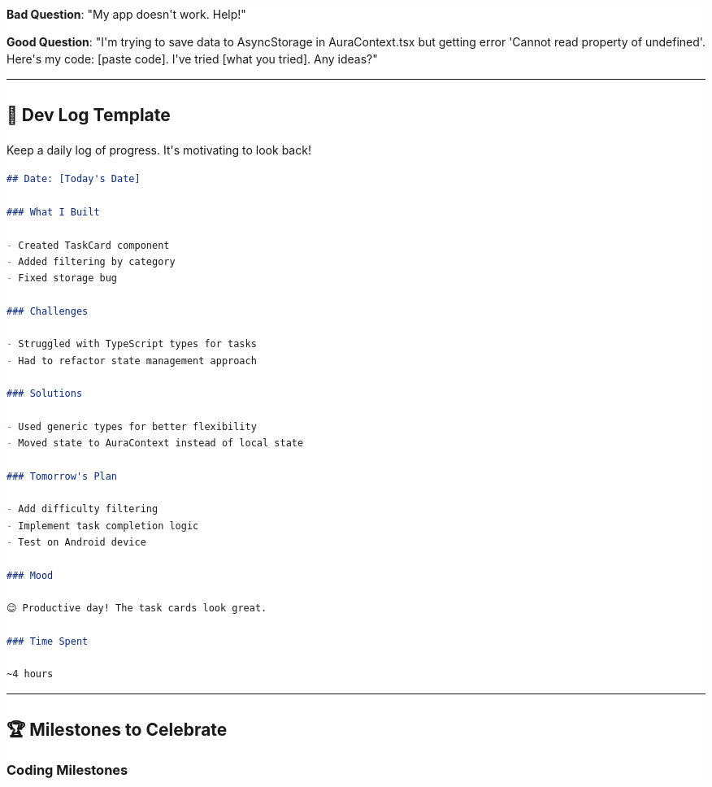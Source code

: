 **Bad Question**:
"My app doesn't work. Help!"

**Good Question**:
"I'm trying to save data to AsyncStorage in AuraContext.tsx but getting error 'Cannot read property of undefined'. Here's my code: [paste code]. I've tried [what you tried]. Any ideas?"

---

## 📝 Dev Log Template

Keep a daily log of progress. It's motivating to look back!

```markdown
## Date: [Today's Date]

### What I Built

- Created TaskCard component
- Added filtering by category
- Fixed storage bug

### Challenges

- Struggled with TypeScript types for tasks
- Had to refactor state management approach

### Solutions

- Used generic types for better flexibility
- Moved state to AuraContext instead of local state

### Tomorrow's Plan

- Add difficulty filtering
- Implement task completion logic
- Test on Android device

### Mood

😊 Productive day! The task cards look great.

### Time Spent

~4 hours
```

---

## 🏆 Milestones to Celebrate

### Coding Milestones
